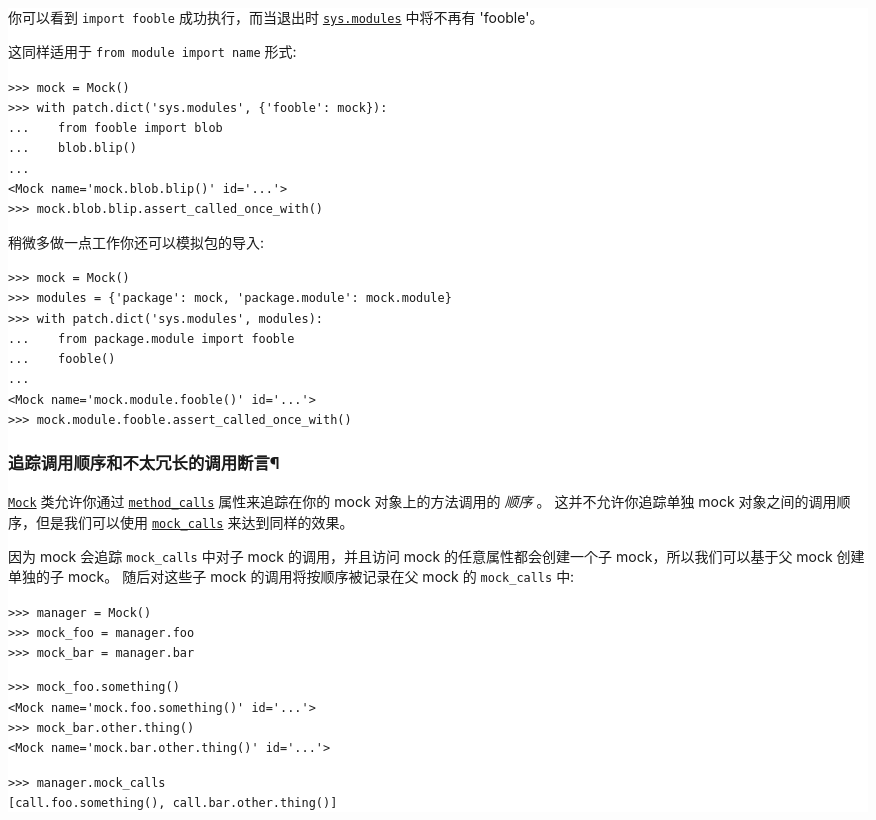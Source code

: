 你可以看到 `import fooble` 成功执行，而当退出时 [`sys.modules`](3.标准库/sys.md#sys.modules "sys.modules") 中将不再有 'fooble'。

这同样适用于 `from module import name` 形式:

    
    
~~~shell
>>> mock = Mock()
>>> with patch.dict('sys.modules', {'fooble': mock}):
...    from fooble import blob
...    blob.blip()
...
<Mock name='mock.blob.blip()' id='...'>
>>> mock.blob.blip.assert_called_once_with()
~~~

稍微多做一点工作你还可以模拟包的导入:

    
    
~~~shell
>>> mock = Mock()
>>> modules = {'package': mock, 'package.module': mock.module}
>>> with patch.dict('sys.modules', modules):
...    from package.module import fooble
...    fooble()
...
<Mock name='mock.module.fooble()' id='...'>
>>> mock.module.fooble.assert_called_once_with()
~~~

### 追踪调用顺序和不太冗长的调用断言¶

[`Mock`](unittest.mock.md#unittest.mock.Mock "unittest.mock.Mock") 类允许你通过 [`method_calls`](unittest.mock.md#unittest.mock.Mock.method_calls "unittest.mock.Mock.method_calls") 属性来追踪在你的 mock 对象上的方法调用的 _顺序_ 。 这并不允许你追踪单独 mock 对象之间的调用顺序，但是我们可以使用 [`mock_calls`](unittest.mock.md#unittest.mock.Mock.mock_calls "unittest.mock.Mock.mock_calls") 来达到同样的效果。

因为 mock 会追踪 `mock_calls` 中对子 mock 的调用，并且访问 mock 的任意属性都会创建一个子 mock，所以我们可以基于父 mock 创建单独的子 mock。 随后对这些子 mock 的调用将按顺序被记录在父 mock 的 `mock_calls` 中:

    
    
~~~shell
>>> manager = Mock()
>>> mock_foo = manager.foo
>>> mock_bar = manager.bar
~~~
    
    
~~~shell
>>> mock_foo.something()
<Mock name='mock.foo.something()' id='...'>
>>> mock_bar.other.thing()
<Mock name='mock.bar.other.thing()' id='...'>
~~~
    
    
~~~shell
>>> manager.mock_calls
[call.foo.something(), call.bar.other.thing()]
~~~
